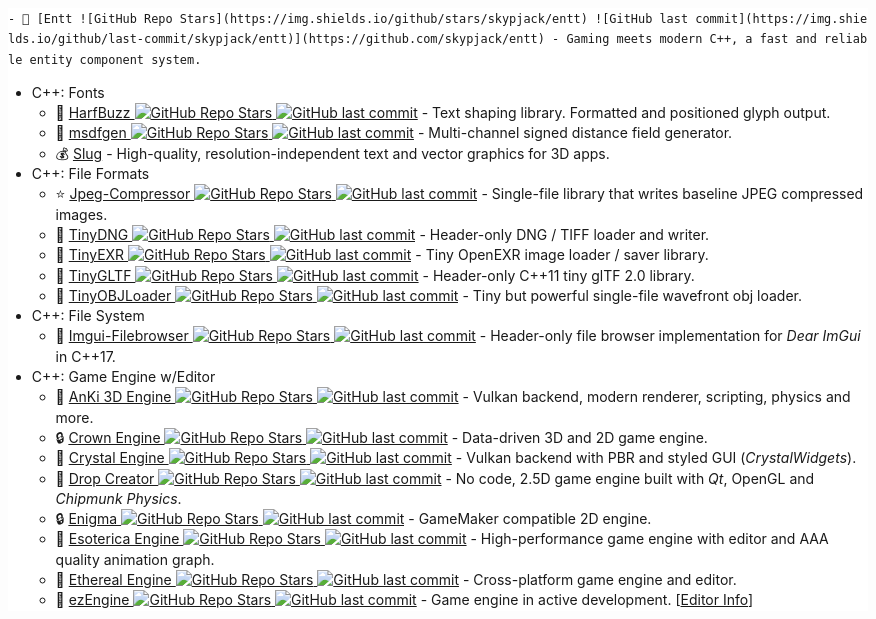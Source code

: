     - 🎉 [Entt ![GitHub Repo Stars](https://img.shields.io/github/stars/skypjack/entt) ![GitHub last commit](https://img.shields.io/github/last-commit/skypjack/entt)](https://github.com/skypjack/entt) - Gaming meets modern C++, a fast and reliable entity component system.
- C++: Fonts
    - 🎉 [HarfBuzz ![GitHub Repo Stars](https://img.shields.io/github/stars/harfbuzz/harfbuzz) ![GitHub last commit](https://img.shields.io/github/last-commit/harfbuzz/harfbuzz)](https://github.com/harfbuzz/harfbuzz) - Text shaping library. Formatted and positioned glyph output.
    - 🎉 [msdfgen ![GitHub Repo Stars](https://img.shields.io/github/stars/Chlumsky/msdfgen) ![GitHub last commit](https://img.shields.io/github/last-commit/Chlumsky/msdfgen)](https://github.com/Chlumsky/msdfgen) - Multi-channel signed distance field generator.
    - 💰 [Slug](http://sluglibrary.com) - High-quality, resolution-independent text and vector graphics for 3D apps.
- C++: File Formats
    - ⭐ [Jpeg-Compressor ![GitHub Repo Stars](https://img.shields.io/github/stars/richgel999/jpeg-compressor) ![GitHub last commit](https://img.shields.io/github/last-commit/richgel999/jpeg-compressor)](https://github.com/richgel999/jpeg-compressor) - Single-file library that writes baseline JPEG compressed images.
    - 🎉 [TinyDNG ![GitHub Repo Stars](https://img.shields.io/github/stars/syoyo/tinydng) ![GitHub last commit](https://img.shields.io/github/last-commit/syoyo/tinydng)](https://github.com/syoyo/tinydng) - Header-only DNG / TIFF loader and writer.
    - 🎉 [TinyEXR ![GitHub Repo Stars](https://img.shields.io/github/stars/syoyo/tinyexr) ![GitHub last commit](https://img.shields.io/github/last-commit/syoyo/tinyexr)](https://github.com/syoyo/tinyexr) - Tiny OpenEXR image loader / saver library.
    - 🎉 [TinyGLTF ![GitHub Repo Stars](https://img.shields.io/github/stars/syoyo/tinygltf) ![GitHub last commit](https://img.shields.io/github/last-commit/syoyo/tinygltf)](https://github.com/syoyo/tinygltf) - Header-only C++11 tiny glTF 2.0 library.
    - 🎉 [TinyOBJLoader ![GitHub Repo Stars](https://img.shields.io/github/stars/tinyobjloader/tinyobjloader) ![GitHub last commit](https://img.shields.io/github/last-commit/tinyobjloader/tinyobjloader)](https://github.com/tinyobjloader/tinyobjloader) - Tiny but powerful single-file wavefront obj loader.
- C++: File System
    - 🎉 [Imgui-Filebrowser ![GitHub Repo Stars](https://img.shields.io/github/stars/AirGuanZ/imgui-filebrowser) ![GitHub last commit](https://img.shields.io/github/last-commit/AirGuanZ/imgui-filebrowser)](https://github.com/AirGuanZ/imgui-filebrowser) - Header-only file browser implementation for _Dear ImGui_ in C++17.
- C++: Game Engine w/Editor
    - 🎉 [AnKi 3D Engine ![GitHub Repo Stars](https://img.shields.io/github/stars/godlikepanos/anki-3d-engine) ![GitHub last commit](https://img.shields.io/github/last-commit/godlikepanos/anki-3d-engine)](https://github.com/godlikepanos/anki-3d-engine) - Vulkan backend, modern renderer, scripting, physics and more.
    - 🔒 [Crown Engine ![GitHub Repo Stars](https://img.shields.io/github/stars/crownengine/crown) ![GitHub last commit](https://img.shields.io/github/last-commit/crownengine/crown)](https://github.com/crownengine/crown) - Data-driven 3D and 2D game engine.
    - 🎉 [Crystal Engine ![GitHub Repo Stars](https://img.shields.io/github/stars/neelmewada/CrystalEngine) ![GitHub last commit](https://img.shields.io/github/last-commit/neelmewada/CrystalEngine)](https://github.com/neelmewada/CrystalEngine) - Vulkan backend with PBR and styled GUI (_CrystalWidgets_).
    - 🎉 [Drop Creator ![GitHub Repo Stars](https://img.shields.io/github/stars/scidian/drop) ![GitHub last commit](https://img.shields.io/github/last-commit/scidian/drop)](https://github.com/scidian/drop) - No code, 2.5D game engine built with _Qt_, OpenGL and _Chipmunk Physics_.
    - 🔒 [Enigma ![GitHub Repo Stars](https://img.shields.io/github/stars/enigma-dev/enigma-dev) ![GitHub last commit](https://img.shields.io/github/last-commit/enigma-dev/enigma-dev)](https://github.com/enigma-dev/enigma-dev) - GameMaker compatible 2D engine.
    - 🎉 [Esoterica Engine ![GitHub Repo Stars](https://img.shields.io/github/stars/BobbyAnguelov/Esoterica) ![GitHub last commit](https://img.shields.io/github/last-commit/BobbyAnguelov/Esoterica)](https://github.com/BobbyAnguelov/Esoterica) - High-performance game engine with editor and AAA quality animation graph.
    - 🎉 [Ethereal Engine ![GitHub Repo Stars](https://img.shields.io/github/stars/volcoma/EtherealEngine) ![GitHub last commit](https://img.shields.io/github/last-commit/volcoma/EtherealEngine)](https://github.com/volcoma/EtherealEngine) - Cross-platform game engine and editor.
    - 🎉 [ezEngine ![GitHub Repo Stars](https://img.shields.io/github/stars/ezEngine/ezEngine) ![GitHub last commit](https://img.shields.io/github/last-commit/ezEngine/ezEngine)](https://github.com/ezEngine/ezEngine) - Game engine in active development. [[Editor Info](http://ezengine.net/pages/getting-started/editor-overview.html)]